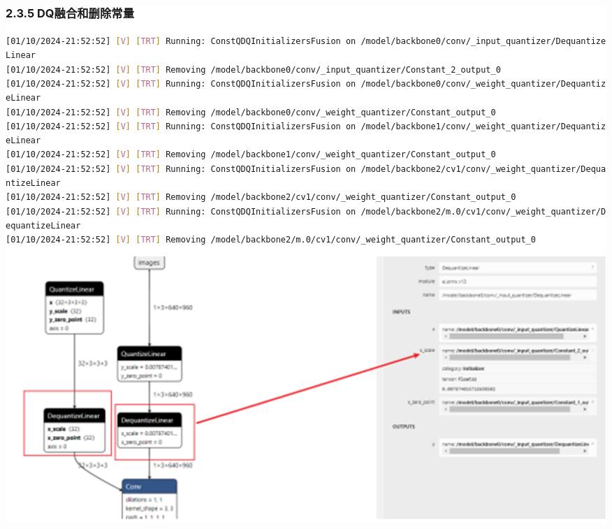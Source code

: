 ### 2.3.5 DQ融合和删除常量

```bash
[01/10/2024-21:52:52] [V] [TRT] Running: ConstQDQInitializersFusion on /model/backbone0/conv/_input_quantizer/DequantizeLinear
[01/10/2024-21:52:52] [V] [TRT] Removing /model/backbone0/conv/_input_quantizer/Constant_2_output_0
[01/10/2024-21:52:52] [V] [TRT] Running: ConstQDQInitializersFusion on /model/backbone0/conv/_weight_quantizer/DequantizeLinear
[01/10/2024-21:52:52] [V] [TRT] Removing /model/backbone0/conv/_weight_quantizer/Constant_output_0
[01/10/2024-21:52:52] [V] [TRT] Running: ConstQDQInitializersFusion on /model/backbone1/conv/_weight_quantizer/DequantizeLinear
[01/10/2024-21:52:52] [V] [TRT] Removing /model/backbone1/conv/_weight_quantizer/Constant_output_0
[01/10/2024-21:52:52] [V] [TRT] Running: ConstQDQInitializersFusion on /model/backbone2/cv1/conv/_weight_quantizer/DequantizeLinear
[01/10/2024-21:52:52] [V] [TRT] Removing /model/backbone2/cv1/conv/_weight_quantizer/Constant_output_0
[01/10/2024-21:52:52] [V] [TRT] Running: ConstQDQInitializersFusion on /model/backbone2/m.0/cv1/conv/_weight_quantizer/DequantizeLinear
[01/10/2024-21:52:52] [V] [TRT] Removing /model/backbone2/m.0/cv1/conv/_weight_quantizer/Constant_output_0

```

![image-20240907192635279](带有QDQ的onnx用trtexec转engine日日志分析/image-20240907192635279.png)

